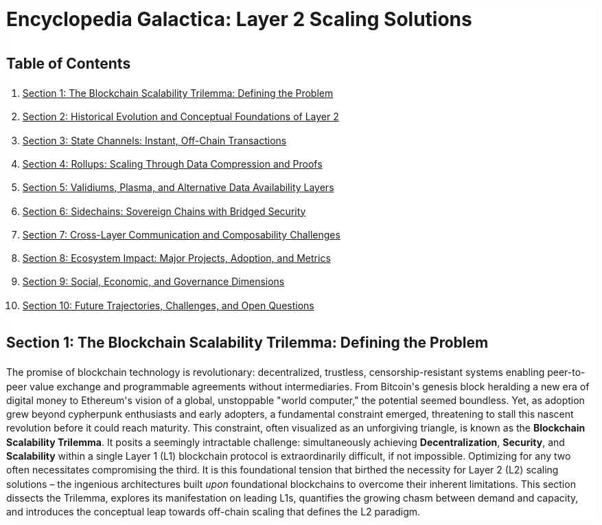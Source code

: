 # Encyclopedia Galactica: Layer 2 Scaling Solutions



## Table of Contents



1. [Section 1: The Blockchain Scalability Trilemma: Defining the Problem](#section-1-the-blockchain-scalability-trilemma-defining-the-problem)

2. [Section 2: Historical Evolution and Conceptual Foundations of Layer 2](#section-2-historical-evolution-and-conceptual-foundations-of-layer-2)

3. [Section 3: State Channels: Instant, Off-Chain Transactions](#section-3-state-channels-instant-off-chain-transactions)

4. [Section 4: Rollups: Scaling Through Data Compression and Proofs](#section-4-rollups-scaling-through-data-compression-and-proofs)

5. [Section 5: Validiums, Plasma, and Alternative Data Availability Layers](#section-5-validiums-plasma-and-alternative-data-availability-layers)

6. [Section 6: Sidechains: Sovereign Chains with Bridged Security](#section-6-sidechains-sovereign-chains-with-bridged-security)

7. [Section 7: Cross-Layer Communication and Composability Challenges](#section-7-cross-layer-communication-and-composability-challenges)

8. [Section 8: Ecosystem Impact: Major Projects, Adoption, and Metrics](#section-8-ecosystem-impact-major-projects-adoption-and-metrics)

9. [Section 9: Social, Economic, and Governance Dimensions](#section-9-social-economic-and-governance-dimensions)

10. [Section 10: Future Trajectories, Challenges, and Open Questions](#section-10-future-trajectories-challenges-and-open-questions)





## Section 1: The Blockchain Scalability Trilemma: Defining the Problem

The promise of blockchain technology is revolutionary: decentralized, trustless, censorship-resistant systems enabling peer-to-peer value exchange and programmable agreements without intermediaries. From Bitcoin's genesis block heralding a new era of digital money to Ethereum's vision of a global, unstoppable "world computer," the potential seemed boundless. Yet, as adoption grew beyond cypherpunk enthusiasts and early adopters, a fundamental constraint emerged, threatening to stall this nascent revolution before it could reach maturity. This constraint, often visualized as an unforgiving triangle, is known as the **Blockchain Scalability Trilemma**. It posits a seemingly intractable challenge: simultaneously achieving **Decentralization**, **Security**, and **Scalability** within a single Layer 1 (L1) blockchain protocol is extraordinarily difficult, if not impossible. Optimizing for any two often necessitates compromising the third. It is this foundational tension that birthed the necessity for Layer 2 (L2) scaling solutions – the ingenious architectures built *upon* foundational blockchains to overcome their inherent limitations. This section dissects the Trilemma, explores its manifestation on leading L1s, quantifies the growing chasm between demand and capacity, and introduces the conceptual leap towards off-chain scaling that defines the L2 paradigm.
